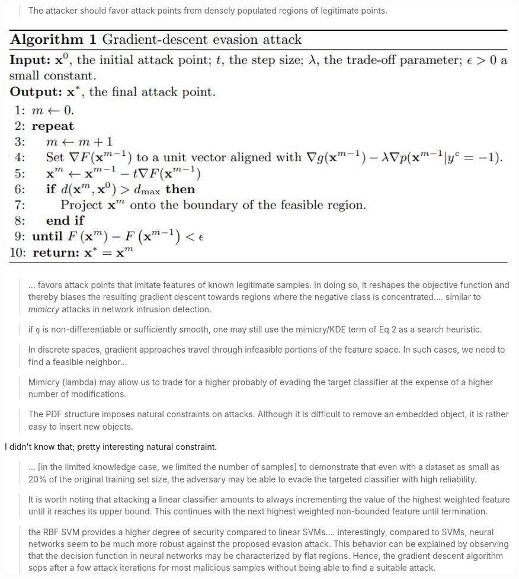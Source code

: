> The attacker should favor attack points from densely populated regions of legitimate points.

![algo1.jpg](../.img/algo1.JPG)

> ... favors attack points that imitate features of known legitimate samples. In doing so, it reshapes the objective function and thereby biases the resulting gradient descent towards regions where the negative class is concentrated.... similar to _mimicry_ attacks in network intrusion detection.

> if `g` is non-differentiable or sufficiently smooth, one may still use the mimicry/KDE term of Eq 2 as a search heuristic.

> In discrete spaces, gradient approaches travel through infeasible portions of the feature space. In such cases, we need to find a feasible neighbor...

> Mimicry (lambda) may allow us to trade for a higher probably of evading the target classifier at the expense of a higher number of modifications.

> The PDF structure imposes natural constraints on attacks. Although it is difficult to remove an embedded object, it is rather easy to insert new objects.

I didn't know that; pretty interesting natural constraint.

> ... [in the limited knowledge case, we limited the number of samples] to demonstrate that even with a dataset as small as 20% of the original training set size, the adversary may be able to evade the targeted classifier with high reliability.

> It is worth noting that attacking a linear classifier amounts to always incrementing the value of the highest weighted feature until it reaches its upper bound. This continues with the next highest weighted non-bounded feature until termination.

> the RBF SVM provides a higher degree of security compared to linear SVMs.... interestingly, compared to SVMs, neural networks seem to be much more robust against the proposed evasion attack. This behavior can be explained by observing that the decision function in neural networks may be characterized by flat regions. Hence, the gradient descent algorithm sops after a few attack iterations for most malicious samples without being able to find a suitable attack.
